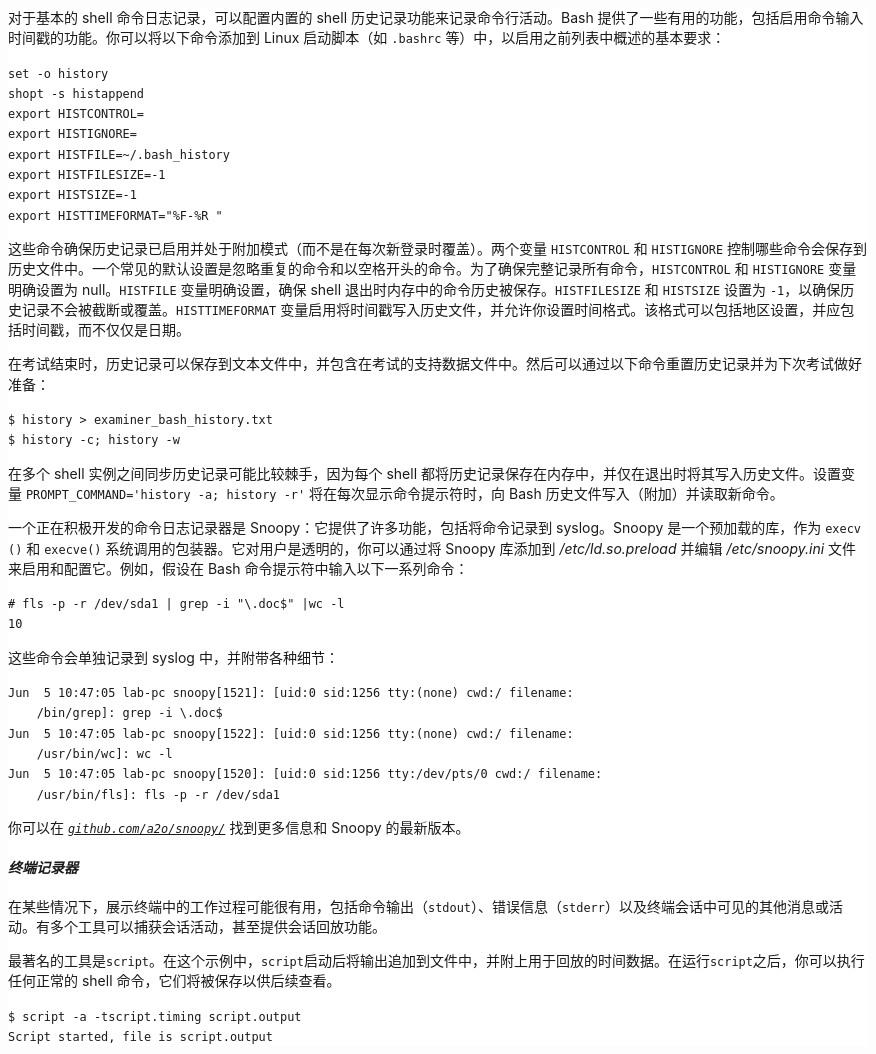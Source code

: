 对于基本的 shell 命令日志记录，可以配置内置的 shell 历史记录功能来记录命令行活动。Bash 提供了一些有用的功能，包括启用命令输入时间戳的功能。你可以将以下命令添加到 Linux 启动脚本（如 `.bashrc` 等）中，以启用之前列表中概述的基本要求：

```
set -o history
shopt -s histappend
export HISTCONTROL=
export HISTIGNORE=
export HISTFILE=~/.bash_history
export HISTFILESIZE=-1
export HISTSIZE=-1
export HISTTIMEFORMAT="%F-%R "
```

这些命令确保历史记录已启用并处于附加模式（而不是在每次新登录时覆盖）。两个变量 `HISTCONTROL` 和 `HISTIGNORE` 控制哪些命令会保存到历史文件中。一个常见的默认设置是忽略重复的命令和以空格开头的命令。为了确保完整记录所有命令，`HISTCONTROL` 和 `HISTIGNORE` 变量明确设置为 null。`HISTFILE` 变量明确设置，确保 shell 退出时内存中的命令历史被保存。`HISTFILESIZE` 和 `HISTSIZE` 设置为 `-1`，以确保历史记录不会被截断或覆盖。`HISTTIMEFORMAT` 变量启用将时间戳写入历史文件，并允许你设置时间格式。该格式可以包括地区设置，并应包括时间戳，而不仅仅是日期。

在考试结束时，历史记录可以保存到文本文件中，并包含在考试的支持数据文件中。然后可以通过以下命令重置历史记录并为下次考试做好准备：

```
$ history > examiner_bash_history.txt
$ history -c; history -w
```

在多个 shell 实例之间同步历史记录可能比较棘手，因为每个 shell 都将历史记录保存在内存中，并仅在退出时将其写入历史文件。设置变量 `PROMPT_COMMAND='history -a; history -r'` 将在每次显示命令提示符时，向 Bash 历史文件写入（附加）并读取新命令。

一个正在积极开发的命令日志记录器是 Snoopy：它提供了许多功能，包括将命令记录到 syslog。Snoopy 是一个预加载的库，作为 `execv()` 和 `execve()` 系统调用的包装器。它对用户是透明的，你可以通过将 Snoopy 库添加到 */etc/ld.so.preload* 并编辑 */etc/snoopy.ini* 文件来启用和配置它。例如，假设在 Bash 命令提示符中输入以下一系列命令：

```
# fls -p -r /dev/sda1 | grep -i "\.doc$" |wc -l
10
```

这些命令会单独记录到 syslog 中，并附带各种细节：

```
Jun  5 10:47:05 lab-pc snoopy[1521]: [uid:0 sid:1256 tty:(none) cwd:/ filename:
    /bin/grep]: grep -i \.doc$
Jun  5 10:47:05 lab-pc snoopy[1522]: [uid:0 sid:1256 tty:(none) cwd:/ filename:
    /usr/bin/wc]: wc -l
Jun  5 10:47:05 lab-pc snoopy[1520]: [uid:0 sid:1256 tty:/dev/pts/0 cwd:/ filename:
    /usr/bin/fls]: fls -p -r /dev/sda1
```

你可以在 *[`github.com/a2o/snoopy/`](https://github.com/a2o/snoopy/)* 找到更多信息和 Snoopy 的最新版本。

#### ***终端记录器***

在某些情况下，展示终端中的工作过程可能很有用，包括命令输出（`stdout`）、错误信息（`stderr`）以及终端会话中可见的其他消息或活动。有多个工具可以捕获会话活动，甚至提供会话回放功能。

最著名的工具是`script`。在这个示例中，`script`启动后将输出追加到文件中，并附上用于回放的时间数据。在运行`script`之后，你可以执行任何正常的 shell 命令，它们将被保存以供后续查看。

```
$ script -a -tscript.timing script.output
Script started, file is script.output
```
